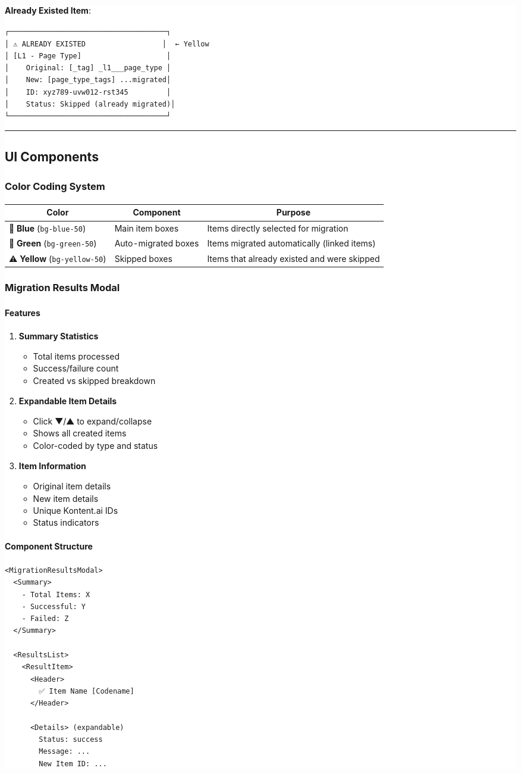 **Already Existed Item**:
```
┌─────────────────────────────────────┐
│ ⚠️ ALREADY EXISTED                  │  ← Yellow
│ [L1 - Page Type]                    │
│    Original: [_tag] _l1___page_type │
│    New: [page_type_tags] ...migrated│
│    ID: xyz789-uvw012-rst345         │
│    Status: Skipped (already migrated)│
└─────────────────────────────────────┘
```

---

## UI Components

### Color Coding System

| Color | Component | Purpose |
|-------|-----------|---------|
| 💙 **Blue** (`bg-blue-50`) | Main item boxes | Items directly selected for migration |
| 💚 **Green** (`bg-green-50`) | Auto-migrated boxes | Items migrated automatically (linked items) |
| ⚠️ **Yellow** (`bg-yellow-50`) | Skipped boxes | Items that already existed and were skipped |

### Migration Results Modal

#### Features

1. **Summary Statistics**
   - Total items processed
   - Success/failure count
   - Created vs skipped breakdown

2. **Expandable Item Details**
   - Click ▼/▲ to expand/collapse
   - Shows all created items
   - Color-coded by type and status

3. **Item Information**
   - Original item details
   - New item details
   - Unique Kontent.ai IDs
   - Status indicators

#### Component Structure

```tsx
<MigrationResultsModal>
  <Summary>
    - Total Items: X
    - Successful: Y
    - Failed: Z
  </Summary>
  
  <ResultsList>
    <ResultItem>
      <Header>
        ✅ Item Name [Codename]
      </Header>
      
      <Details> (expandable)
        Status: success
        Message: ...
        New Item ID: ...
```